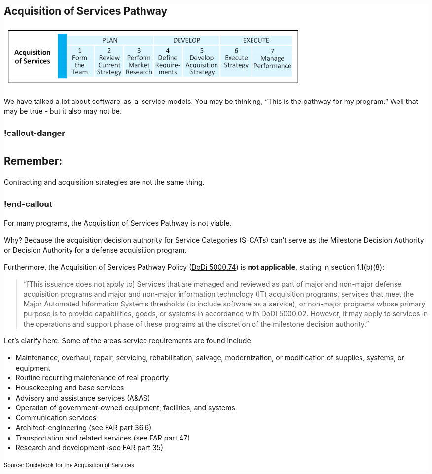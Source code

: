 ## Acquisition of Services Pathway

![Acquisition of Services](__images/2b7_as.png)

We have talked a lot about software-as-a-service models. You may be thinking, “This is the pathway for my program.” Well that may be true - but it also may not be.

### !callout-danger

## Remember:

Contracting and acquisition strategies are not the same thing.

### !end-callout

For many programs, the Acquisition of Services Pathway is not viable.

Why? Because the acquisition decision authority for Service Categories (S-CATs) can’t serve as the Milestone Decision Authority or Decision Authority for a defense acquisition program. 

Furthermore, the Acquisition of Services Pathway Policy ([DoDi 5000.74](https://www.esd.whs.mil/Portals/54/Documents/DD/issuances/dodi/500074p.pdf?ver=2020-01-10-083053-313)) is **not applicable**, stating in section 1.1(b)(8):

>“[This issuance does not apply to] Services that are managed and reviewed as part of major and non-major defense acquisition programs and major and non-major information technology (IT) acquisition programs, services that meet the Major Automated Information Systems thresholds (to include software as a service), or non-major programs whose primary purpose is to provide capabilities, goods, or systems in accordance with DoDI 5000.02. However, it may apply to services in the operations and support phase of these programs at the discretion of the milestone decision authority.”

Let’s clarify here. Some of the areas service requirements are found include:
* Maintenance, overhaul, repair, servicing, rehabilitation, salvage, modernization, or modification of supplies, systems, or equipment
* Routine recurring maintenance of real property
* Housekeeping and base services
* Advisory and assistance services (A&AS)
* Operation of government-owned equipment, facilities, and systems
* Communication services
* Architect-engineering (see FAR part 36.6)
* Transportation and related services (see FAR part 47)
* Research and development (see FAR part 35)

<span style="font-size: .8em"> Source: [Guidebook for the Acquisition of Services](https://www.acq.osd.mil/dpap/ccap/cc/corhb/files/miscellaneous_training/guidebook_for_acquisition_of_services_24march2012.pdf) </span>

